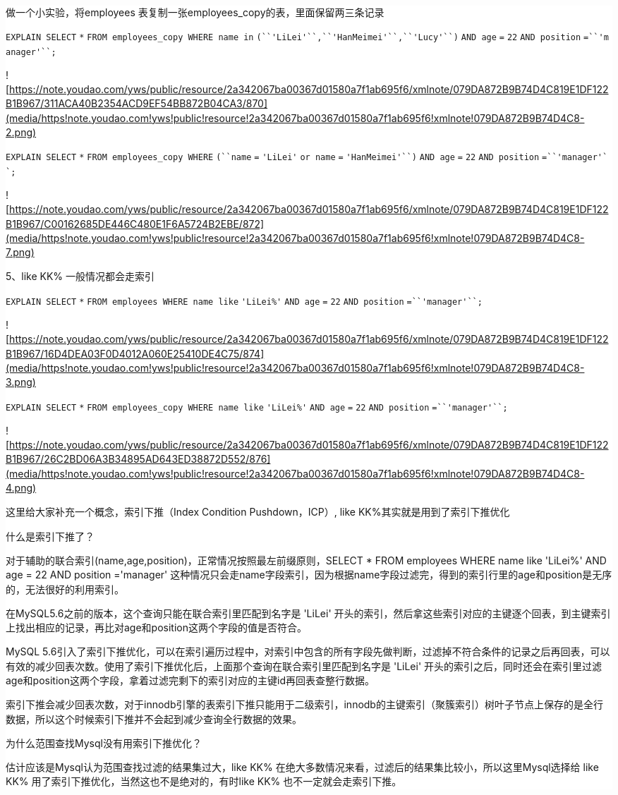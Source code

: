 做一个小实验，将employees 表复制一张employees_copy的表，里面保留两三条记录

`EXPLAIN SELECT` `*` `FROM employees_copy WHERE name in` `(``'LiLei'``,``'HanMeimei'``,``'Lucy'``)` `AND age` `=` `22` `AND position` `=``'manager'``;`

![https://note.youdao.com/yws/public/resource/2a342067ba00367d01580a7f1ab695f6/xmlnote/079DA872B9B74D4C819E1DF122B1B967/311ACA40B2354ACD9EF54BB872B04CA3/870](media/https!note.youdao.com!yws!public!resource!2a342067ba00367d01580a7f1ab695f6!xmlnote!079DA872B9B74D4C8-2.png)

`EXPLAIN SELECT` `*` `FROM employees_copy WHERE` `(``name` `=` `'LiLei'` `or name` `=` `'HanMeimei'``)` `AND age` `=` `22` `AND position` `=``'manager'``;`

![https://note.youdao.com/yws/public/resource/2a342067ba00367d01580a7f1ab695f6/xmlnote/079DA872B9B74D4C819E1DF122B1B967/C00162685DE446C480E1F6A5724B2EBE/872](media/https!note.youdao.com!yws!public!resource!2a342067ba00367d01580a7f1ab695f6!xmlnote!079DA872B9B74D4C8-7.png)

5、like KK% 一般情况都会走索引

`EXPLAIN SELECT` `*` `FROM employees WHERE name like` `'LiLei%'` `AND age` `=` `22` `AND position` `=``'manager'``;`

![https://note.youdao.com/yws/public/resource/2a342067ba00367d01580a7f1ab695f6/xmlnote/079DA872B9B74D4C819E1DF122B1B967/16D4DEA03F0D4012A060E25410DE4C75/874](media/https!note.youdao.com!yws!public!resource!2a342067ba00367d01580a7f1ab695f6!xmlnote!079DA872B9B74D4C8-3.png)

`EXPLAIN SELECT` `*` `FROM employees_copy WHERE name like` `'LiLei%'` `AND age` `=` `22` `AND position` `=``'manager'``;`

![https://note.youdao.com/yws/public/resource/2a342067ba00367d01580a7f1ab695f6/xmlnote/079DA872B9B74D4C819E1DF122B1B967/26C2BD06A3B34895AD643ED38872D552/876](media/https!note.youdao.com!yws!public!resource!2a342067ba00367d01580a7f1ab695f6!xmlnote!079DA872B9B74D4C8-4.png)

这里给大家补充一个概念，索引下推（Index Condition Pushdown，ICP）, like KK%其实就是用到了索引下推优化

什么是索引下推了？

对于辅助的联合索引(name,age,position)，正常情况按照最左前缀原则，SELECT * FROM employees WHERE name like 'LiLei%' AND age = 22 AND position ='manager' 这种情况只会走name字段索引，因为根据name字段过滤完，得到的索引行里的age和position是无序的，无法很好的利用索引。

在MySQL5.6之前的版本，这个查询只能在联合索引里匹配到名字是 'LiLei' 开头的索引，然后拿这些索引对应的主键逐个回表，到主键索引上找出相应的记录，再比对age和position这两个字段的值是否符合。

MySQL 5.6引入了索引下推优化，可以在索引遍历过程中，对索引中包含的所有字段先做判断，过滤掉不符合条件的记录之后再回表，可以有效的减少回表次数。使用了索引下推优化后，上面那个查询在联合索引里匹配到名字是 'LiLei' 开头的索引之后，同时还会在索引里过滤age和position这两个字段，拿着过滤完剩下的索引对应的主键id再回表查整行数据。

索引下推会减少回表次数，对于innodb引擎的表索引下推只能用于二级索引，innodb的主键索引（聚簇索引）树叶子节点上保存的是全行数据，所以这个时候索引下推并不会起到减少查询全行数据的效果。

为什么范围查找Mysql没有用索引下推优化？

估计应该是Mysql认为范围查找过滤的结果集过大，like KK% 在绝大多数情况来看，过滤后的结果集比较小，所以这里Mysql选择给 like KK% 用了索引下推优化，当然这也不是绝对的，有时like KK% 也不一定就会走索引下推。
